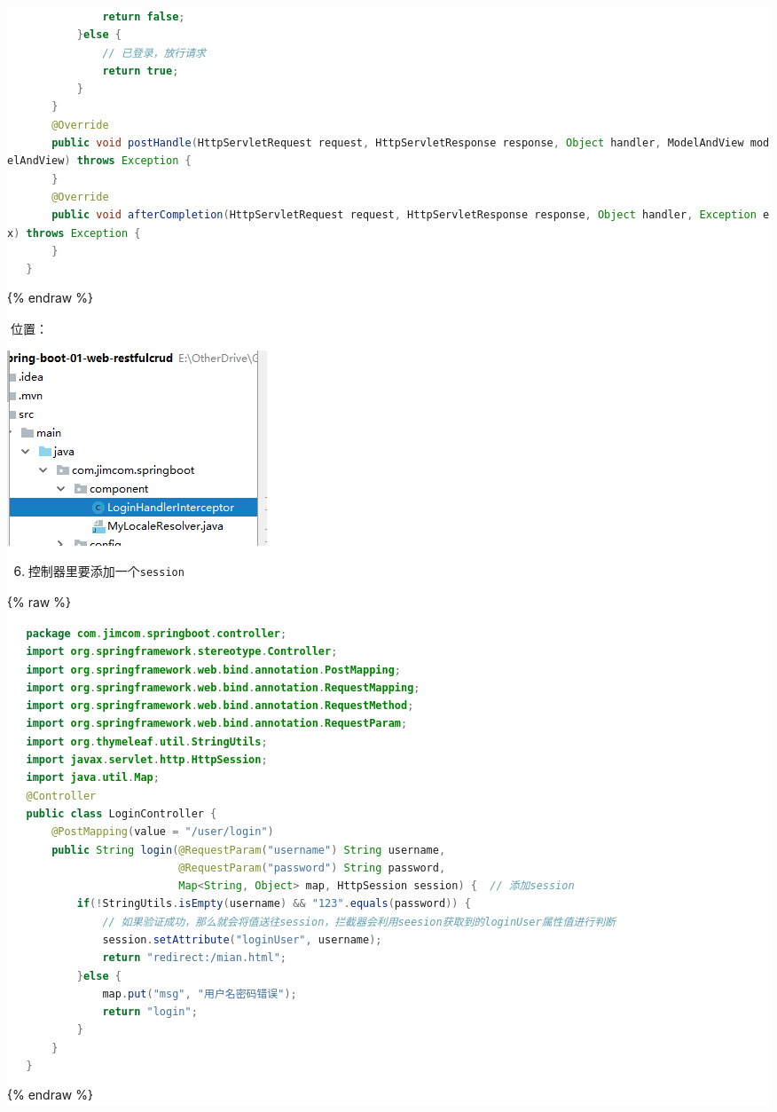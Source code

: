 ```java
               return false;
           }else {
               // 已登录，放行请求
               return true;
           }
       }
       @Override
       public void postHandle(HttpServletRequest request, HttpServletResponse response, Object handler, ModelAndView modelAndView) throws Exception {
       }
       @Override
       public void afterCompletion(HttpServletRequest request, HttpServletResponse response, Object handler, Exception ex) throws Exception {
       }
   }
```
{% endraw %}

   ​	位置：

   ![1534130878693](/assets/images/spring-boot-develop/1534130878693.png)

6. 控制器里要添加一个`session`

{% raw %}
```java
   package com.jimcom.springboot.controller;
   import org.springframework.stereotype.Controller;
   import org.springframework.web.bind.annotation.PostMapping;
   import org.springframework.web.bind.annotation.RequestMapping;
   import org.springframework.web.bind.annotation.RequestMethod;
   import org.springframework.web.bind.annotation.RequestParam;
   import org.thymeleaf.util.StringUtils;
   import javax.servlet.http.HttpSession;
   import java.util.Map;
   @Controller
   public class LoginController {
       @PostMapping(value = "/user/login")
       public String login(@RequestParam("username") String username,
                           @RequestParam("password") String password,
                           Map<String, Object> map, HttpSession session) {  // 添加session
           if(!StringUtils.isEmpty(username) && "123".equals(password)) {
               // 如果验证成功，那么就会将值送往session，拦截器会利用seesion获取到的loginUser属性值进行判断
               session.setAttribute("loginUser", username);
               return "redirect:/mian.html";
           }else {
               map.put("msg", "用户名密码错误");
               return "login";
           }
       }
   }
```
{% endraw %}
